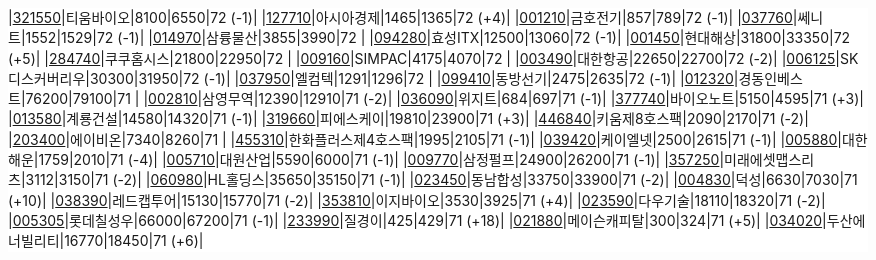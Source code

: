 |[321550](https://finance.daum.net/quotes/A321550)|티움바이오|8100|6550|72 (-1)|
|[127710](https://finance.daum.net/quotes/A127710)|아시아경제|1465|1365|72 (+4)|
|[001210](https://finance.daum.net/quotes/A001210)|금호전기|857|789|72 (-1)|
|[037760](https://finance.daum.net/quotes/A037760)|쎄니트|1552|1529|72 (-1)|
|[014970](https://finance.daum.net/quotes/A014970)|삼륭물산|3855|3990|72 |
|[094280](https://finance.daum.net/quotes/A094280)|효성ITX|12500|13060|72 (-1)|
|[001450](https://finance.daum.net/quotes/A001450)|현대해상|31800|33350|72 (+5)|
|[284740](https://finance.daum.net/quotes/A284740)|쿠쿠홈시스|21800|22950|72 |
|[009160](https://finance.daum.net/quotes/A009160)|SIMPAC|4175|4070|72 |
|[003490](https://finance.daum.net/quotes/A003490)|대한항공|22650|22700|72 (-2)|
|[006125](https://finance.daum.net/quotes/A006125)|SK디스커버리우|30300|31950|72 (-1)|
|[037950](https://finance.daum.net/quotes/A037950)|엘컴텍|1291|1296|72 |
|[099410](https://finance.daum.net/quotes/A099410)|동방선기|2475|2635|72 (-1)|
|[012320](https://finance.daum.net/quotes/A012320)|경동인베스트|76200|79100|71 |
|[002810](https://finance.daum.net/quotes/A002810)|삼영무역|12390|12910|71 (-2)|
|[036090](https://finance.daum.net/quotes/A036090)|위지트|684|697|71 (-1)|
|[377740](https://finance.daum.net/quotes/A377740)|바이오노트|5150|4595|71 (+3)|
|[013580](https://finance.daum.net/quotes/A013580)|계룡건설|14580|14320|71 (-1)|
|[319660](https://finance.daum.net/quotes/A319660)|피에스케이|19810|23900|71 (+3)|
|[446840](https://finance.daum.net/quotes/A446840)|키움제8호스팩|2090|2170|71 (-2)|
|[203400](https://finance.daum.net/quotes/A203400)|에이비온|7340|8260|71 |
|[455310](https://finance.daum.net/quotes/A455310)|한화플러스제4호스팩|1995|2105|71 (-1)|
|[039420](https://finance.daum.net/quotes/A039420)|케이엘넷|2500|2615|71 (-1)|
|[005880](https://finance.daum.net/quotes/A005880)|대한해운|1759|2010|71 (-4)|
|[005710](https://finance.daum.net/quotes/A005710)|대원산업|5590|6000|71 (-1)|
|[009770](https://finance.daum.net/quotes/A009770)|삼정펄프|24900|26200|71 (-1)|
|[357250](https://finance.daum.net/quotes/A357250)|미래에셋맵스리츠|3112|3150|71 (-2)|
|[060980](https://finance.daum.net/quotes/A060980)|HL홀딩스|35650|35150|71 (-1)|
|[023450](https://finance.daum.net/quotes/A023450)|동남합성|33750|33900|71 (-2)|
|[004830](https://finance.daum.net/quotes/A004830)|덕성|6630|7030|71 (+10)|
|[038390](https://finance.daum.net/quotes/A038390)|레드캡투어|15130|15770|71 (-2)|
|[353810](https://finance.daum.net/quotes/A353810)|이지바이오|3530|3925|71 (+4)|
|[023590](https://finance.daum.net/quotes/A023590)|다우기술|18110|18320|71 (-2)|
|[005305](https://finance.daum.net/quotes/A005305)|롯데칠성우|66000|67200|71 (-1)|
|[233990](https://finance.daum.net/quotes/A233990)|질경이|425|429|71 (+18)|
|[021880](https://finance.daum.net/quotes/A021880)|메이슨캐피탈|300|324|71 (+5)|
|[034020](https://finance.daum.net/quotes/A034020)|두산에너빌리티|16770|18450|71 (+6)|